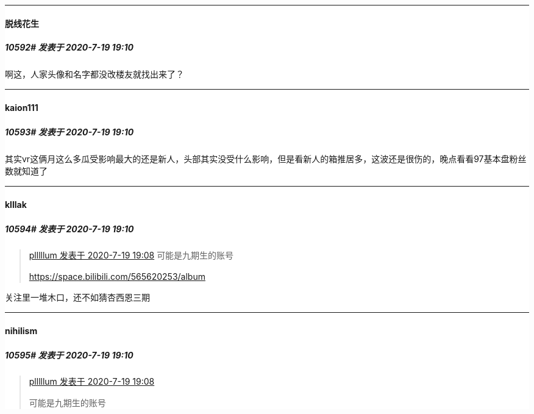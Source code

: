





-----

####  脱线花生  
##### 10592#       发表于 2020-7-19 19:10




啊这，人家头像和名字都没改楼友就找出来了？







-----

####  kaion111  
##### 10593#       发表于 2020-7-19 19:10




其实vr这俩月这么多瓜受影响最大的还是新人，头部其实没受什么影响，但是看新人的箱推居多，这波还是很伤的，晚点看看97基本盘粉丝数就知道了







-----

####  klllak  
##### 10594#       发表于 2020-7-19 19:10



<blockquote><a href="httphttps://bbs.saraba1st.com/2b/forum.php?mod=redirect&amp;goto=findpost&amp;pid=48153577&amp;ptid=1945741" target="_blank">plllllum 发表于 2020-7-19 19:08</a>
可能是九期生的账号

https://space.bilibili.com/565620253/album</blockquote>
关注里一堆木口，还不如猜杏西恩三期







-----

####  nihilism  
##### 10595#       发表于 2020-7-19 19:10



<blockquote><a href="httphttps://bbs.saraba1st.com/2b/forum.php?mod=redirect&amp;goto=findpost&amp;pid=48153577&amp;ptid=1945741" target="_blank">plllllum 发表于 2020-7-19 19:08</a>

可能是九期生的账号
